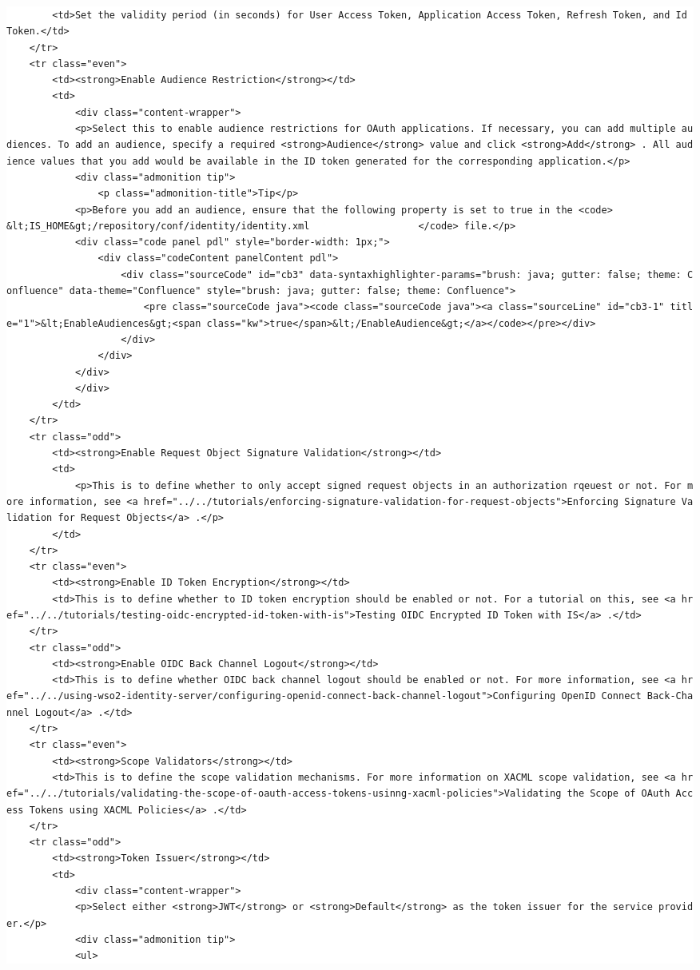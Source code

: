             <td>Set the validity period (in seconds) for User Access Token, Application Access Token, Refresh Token, and Id Token.</td>
        </tr>
        <tr class="even">
            <td><strong>Enable Audience Restriction</strong></td>
            <td>
                <div class="content-wrapper">
                <p>Select this to enable audience restrictions for OAuth applications. If necessary, you can add multiple audiences. To add an audience, specify a required <strong>Audience</strong> value and click <strong>Add</strong> . All audience values that you add would be available in the ID token generated for the corresponding application.</p>
                <div class="admonition tip">
                    <p class="admonition-title">Tip</p>
                <p>Before you add an audience, ensure that the following property is set to true in the <code>                    &lt;IS_HOME&gt;/repository/conf/identity/identity.xml                   </code> file.</p>
                <div class="code panel pdl" style="border-width: 1px;">
                    <div class="codeContent panelContent pdl">
                        <div class="sourceCode" id="cb3" data-syntaxhighlighter-params="brush: java; gutter: false; theme: Confluence" data-theme="Confluence" style="brush: java; gutter: false; theme: Confluence">
                            <pre class="sourceCode java"><code class="sourceCode java"><a class="sourceLine" id="cb3-1" title="1">&lt;EnableAudiences&gt;<span class="kw">true</span>&lt;/EnableAudience&gt;</a></code></pre></div>
                        </div>
                    </div>
                </div>
                </div>
            </td>
        </tr>
        <tr class="odd">
            <td><strong>Enable Request Object Signature Validation</strong></td>
            <td>
                <p>This is to define whether to only accept signed request objects in an authorization rqeuest or not. For more information, see <a href="../../tutorials/enforcing-signature-validation-for-request-objects">Enforcing Signature Validation for Request Objects</a> .</p>
            </td>
        </tr>
        <tr class="even">
            <td><strong>Enable ID Token Encryption</strong></td>
            <td>This is to define whether to ID token encryption should be enabled or not. For a tutorial on this, see <a href="../../tutorials/testing-oidc-encrypted-id-token-with-is">Testing OIDC Encrypted ID Token with IS</a> .</td>
        </tr>
        <tr class="odd">
            <td><strong>Enable OIDC Back Channel Logout</strong></td>
            <td>This is to define whether OIDC back channel logout should be enabled or not. For more information, see <a href="../../using-wso2-identity-server/configuring-openid-connect-back-channel-logout">Configuring OpenID Connect Back-Channel Logout</a> .</td>
        </tr>
        <tr class="even">
            <td><strong>Scope Validators</strong></td>
            <td>This is to define the scope validation mechanisms. For more information on XACML scope validation, see <a href="../../tutorials/validating-the-scope-of-oauth-access-tokens-usinng-xacml-policies">Validating the Scope of OAuth Access Tokens using XACML Policies</a> .</td>
        </tr>
        <tr class="odd">
            <td><strong>Token Issuer</strong></td>
            <td>
                <div class="content-wrapper">
                <p>Select either <strong>JWT</strong> or <strong>Default</strong> as the token issuer for the service provider.</p>
                <div class="admonition tip">
                <ul>